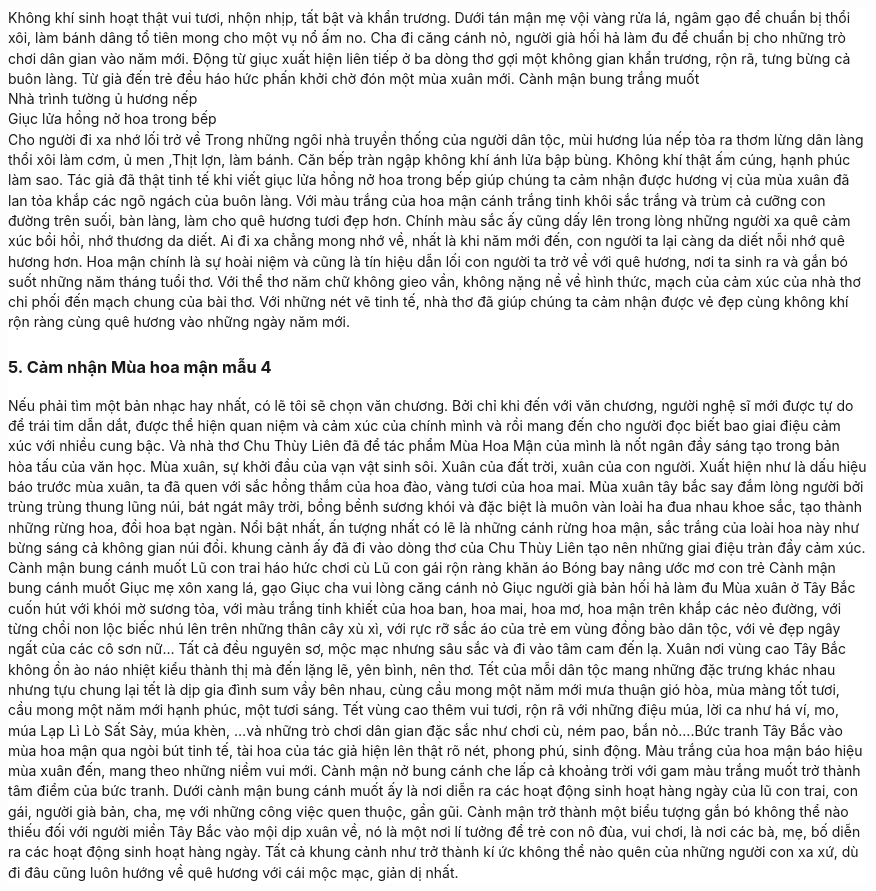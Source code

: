 Không khí sinh hoạt thật vui tươi, nhộn nhịp, tất bật và khẩn trương. Dưới tán mận mẹ vội vàng rửa lá, ngâm gạo để chuẩn bị thổi xôi, làm bánh dâng tổ tiên mong cho một vụ nổ ấm no. Cha đi căng cánh nỏ, người già hối hả làm đu để chuẩn bị cho những trò chơi dân gian vào năm mới. Động từ giục xuất hiện liên tiếp ở ba dòng thơ gợi một không gian khẩn trương, rộn rã, tưng bừng cả buôn làng. Từ già đến trẻ đều háo hức phấn khởi chờ đón một mùa xuân mới.
Cành mận bung trắng muốt  
Nhà trình tường ủ hương nếp  
Giục lửa hồng nở hoa trong bếp  
Cho người đi xa nhớ lối trở về
Trong những ngôi nhà truyền thống của người dân tộc, mùi hương lúa nếp tỏa ra thơm lừng dân làng thổi xôi làm cơm, ủ men ,Thịt lợn, làm bánh. Căn bếp tràn ngập không khí ánh lửa bập bùng. Không khí thật ấm cúng, hạnh phúc làm sao. Tác giả đã thật tinh tế khi viết giục lửa hồng nở hoa trong bếp giúp chúng ta cảm nhận được hương vị của mùa xuân đã lan tỏa khắp các ngõ ngách của buôn làng. Với màu trắng của hoa mận cánh trắng tinh khôi sắc trắng và trùm cả cưỡng con đường trên suối, bàn làng, làm cho quê hương tươi đẹp hơn. Chính màu sắc ấy cũng dấy lên trong lòng những người xa quê cảm xúc bồi hồi, nhớ thương da diết. Ai đi xa chẳng mong nhớ về, nhất là khi năm mới đến, con người ta lại càng da diết nỗi nhớ quê hương hơn. Hoa mận chính là sự hoài niệm và cũng là tín hiệu dẫn lối con người ta trở về với quê hương, nơi ta sinh ra và gắn bó suốt những năm tháng tuổi thơ.
Với thể thơ năm chữ không gieo vần, không nặng nề về hình thức, mạch của cảm xúc của nhà thơ chi phối đến mạch chung của bài thơ. Với những nét vẽ tinh tế, nhà thơ đã giúp chúng ta cảm nhận được vẻ đẹp cùng không khí rộn ràng cùng quê hương vào những ngày năm mới.
### 5\. Cảm nhận Mùa hoa mận mẫu 4
Nếu phải tìm một bản nhạc hay nhất, có lẽ tôi sẽ chọn văn chương. Bởi chỉ khi đến với văn chương, người nghệ sĩ mới được tự do để trái tim dẫn dắt, được thể hiện quan niệm và cảm xúc của chính mình và rồi mang đến cho người đọc biết bao giai điệu cảm xúc với nhiều cung bậc. Và nhà thơ Chu Thùy Liên đã để tác phẩm Mùa Hoa Mận của mình là nốt ngân đầy sáng tạo trong bản hòa tấu của văn học.
Mùa xuân, sự khởi đầu của vạn vật sinh sôi. Xuân của đất trời, xuân của con người. Xuất hiện như là dấu hiệu báo trước mùa xuân, ta đã quen với sắc hồng thắm của hoa đào, vàng tươi của hoa mai. Mùa xuân tây bắc say đắm lòng người bởi trùng trùng thung lũng núi, bát ngát mây trời, bồng bềnh sương khói và đặc biệt là muôn vàn loài ha đua nhau khoe sắc, tạo thành những rừng hoa, đồi hoa bạt ngàn.
Nổi bật nhất, ấn tượng nhất có lẽ là những cánh rừng hoa mận, sắc trắng của loài hoa này như bừng sáng cả không gian núi đồi. khung cảnh ấy đã đi vào dòng thơ của Chu Thùy Liên tạo nên những giai điệu tràn đầy cảm xúc.
Cành mận bung cánh muốt
Lũ con trai háo hức chơi cù
Lũ con gái rộn ràng khăn áo
Bóng bay nâng ước mơ con trẻ
Cành mận bung cánh muốt
Giục mẹ xôn xang lá, gạo
Giục cha vui lòng căng cánh nỏ
Giục người già bản hối hả làm đu
Mùa xuân ở Tây Bắc cuốn hút với khói mờ sương tỏa, với màu trắng tinh khiết của hoa ban, hoa mai, hoa mơ, hoa mận trên khắp các nẻo đường, với từng chồi non lộc biếc nhú lên trên những thân cây xù xì, với rực rỡ sắc áo của trẻ em vùng đồng bào dân tộc, với vẻ đẹp ngây ngất của các cô sơn nữ… Tất cả đều nguyên sơ, mộc mạc nhưng sâu sắc và đi vào tâm cam đến lạ.
Xuân nơi vùng cao Tây Bắc không ồn ào náo nhiệt kiểu thành thị mà đến lặng lẽ, yên bình, nên thơ. Tết của mỗi dân tộc mang những đặc trưng khác nhau nhưng tựu chung lại tết là dịp gia đình sum vầy bên nhau, cùng cầu mong một năm mới mưa thuận gió hòa, mùa màng tốt tươi, cầu mong một năm mới hạnh phúc, một tươi sáng.
Tết vùng cao thêm vui tươi, rộn rã với những điệu múa, lời ca như há ví, mo, múa Lạp Lì Lò Sất Sảy, múa khèn, …và những trò chơi dân gian đặc sắc như chơi cù, ném pao, bắn nỏ….Bức tranh Tây Bắc vào mùa hoa mận qua ngòi bút tinh tế, tài hoa của tác giả hiện lên thật rõ nét, phong phú, sinh động. Màu trắng của hoa mận báo hiệu mùa xuân đến, mang theo những niềm vui mới.
Cành mận nở bung cánh che lấp cả khoảng trời với gam màu trắng muốt trở thành tâm điểm của bức tranh. Dưới cành mận bung cánh muốt ấy là nơi diễn ra các hoạt động sinh hoạt hàng ngày của lũ con trai, con gái, người già bản, cha, mẹ với những công việc quen thuộc, gần gũi.
Cành mận trở thành một biểu tượng gắn bó không thể nào thiếu đối với người miền Tây Bắc vào mội dịp xuân về, nó là một nơi lí tưởng để trẻ con nô đùa, vui chơi, là nơi các bà, mẹ, bố diễn ra các hoạt động sinh hoạt hàng ngày. Tất cả khung cảnh như trở thành kí ức không thể nào quên của những người con xa xứ, dù đi đâu cũng luôn hướng về quê hương với cái mộc mạc, giản dị nhất.